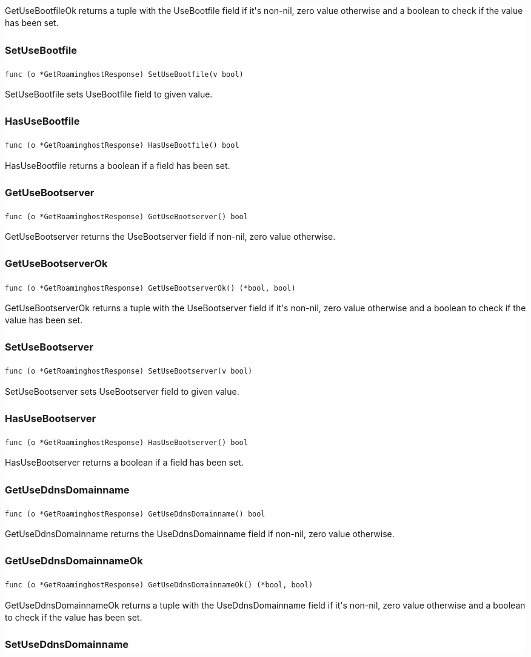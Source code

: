 GetUseBootfileOk returns a tuple with the UseBootfile field if it's non-nil, zero value otherwise
and a boolean to check if the value has been set.

### SetUseBootfile

`func (o *GetRoaminghostResponse) SetUseBootfile(v bool)`

SetUseBootfile sets UseBootfile field to given value.

### HasUseBootfile

`func (o *GetRoaminghostResponse) HasUseBootfile() bool`

HasUseBootfile returns a boolean if a field has been set.

### GetUseBootserver

`func (o *GetRoaminghostResponse) GetUseBootserver() bool`

GetUseBootserver returns the UseBootserver field if non-nil, zero value otherwise.

### GetUseBootserverOk

`func (o *GetRoaminghostResponse) GetUseBootserverOk() (*bool, bool)`

GetUseBootserverOk returns a tuple with the UseBootserver field if it's non-nil, zero value otherwise
and a boolean to check if the value has been set.

### SetUseBootserver

`func (o *GetRoaminghostResponse) SetUseBootserver(v bool)`

SetUseBootserver sets UseBootserver field to given value.

### HasUseBootserver

`func (o *GetRoaminghostResponse) HasUseBootserver() bool`

HasUseBootserver returns a boolean if a field has been set.

### GetUseDdnsDomainname

`func (o *GetRoaminghostResponse) GetUseDdnsDomainname() bool`

GetUseDdnsDomainname returns the UseDdnsDomainname field if non-nil, zero value otherwise.

### GetUseDdnsDomainnameOk

`func (o *GetRoaminghostResponse) GetUseDdnsDomainnameOk() (*bool, bool)`

GetUseDdnsDomainnameOk returns a tuple with the UseDdnsDomainname field if it's non-nil, zero value otherwise
and a boolean to check if the value has been set.

### SetUseDdnsDomainname
